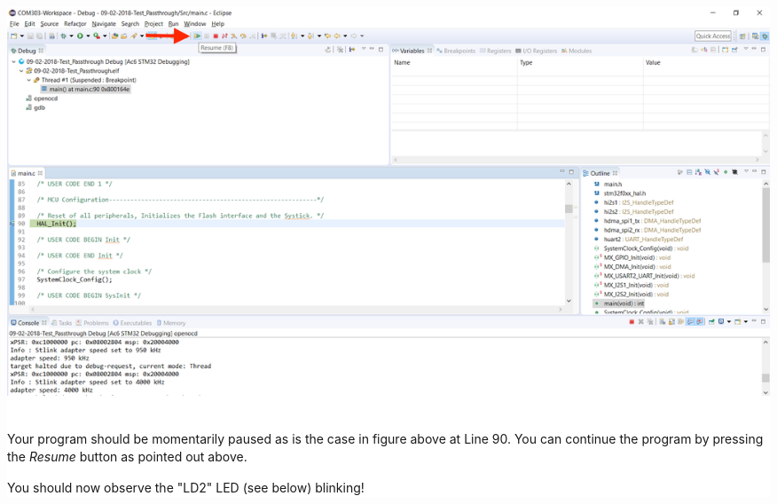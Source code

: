 <div style="text-align:center"><img src ="create_project/24_resume.png"/></div>
<br/>

Your program should be momentarily paused as is the case in figure above at Line 90. You can continue the program by pressing the _Resume_ button as pointed out above.

You should now observe the "LD2" LED (see below) blinking!       